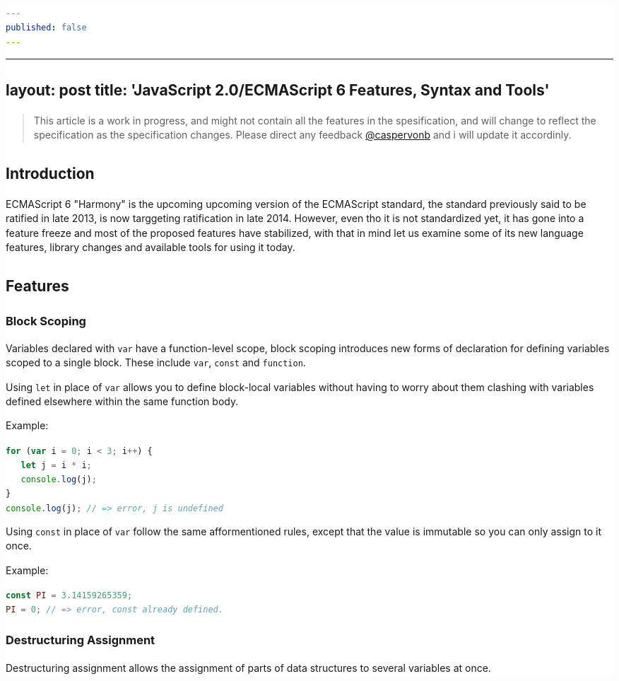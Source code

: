 ```yaml
---
published: false
---
```


---
layout: post
title: 'JavaScript 2.0/ECMAScript 6 Features, Syntax and Tools'
---

> This article is a work in progress, and might not contain all the features in the spesification,
> and will change to reflect the specification as the specification changes.
> Please direct any feedback [@caspervonb](http://twitter.com/caspervonb) and i will update it accordinly.

## Introduction
ECMAScript 6 "Harmony" is the upcoming upcoming version of the ECMAScript standard, the standard previously said to be ratified in late 2013, is now targgeting ratification in late 2014.
However, even tho it is not standardized yet, it has gone into a feature freeze and most of the proposed features have stabilized, with that in mind let us examine some of its new language features, library changes and available tools for using it today.

## Features
### Block Scoping
Variables declared with `var` have a function-level scope, block scoping introduces new forms of declaration for defining variables scoped to a single block.
These include `var`, `const` and `function`.

Using `let` in place of `var` allows you to define block-local variables without having to worry about them clashing with variables defined elsewhere within the same function body.

Example:
```javascript
for (var i = 0; i < 3; i++) {
   let j = i * i;
   console.log(j);
}
console.log(j); // => error, j is undefined
```

Using `const` in place of `var` follow the same afformentioned rules, except that the value is immutable so you can only assign to it once.

Example:
```javascript
const PI = 3.14159265359;
PI = 0; // => error, const already defined.
```

### Destructuring Assignment
Destructuring assignment allows the assignment of parts of data structures to several variables at once.
